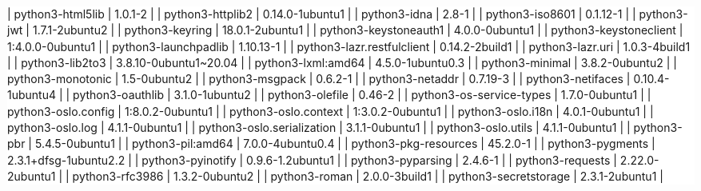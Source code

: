 |              python3-html5lib |                        1.0.1-2 |
|              python3-httplib2 |                0.14.0-1ubuntu1 |
|                  python3-idna |                          2.8-1 |
|               python3-iso8601 |                       0.1.12-1 |
|                   python3-jwt |                 1.7.1-2ubuntu2 |
|               python3-keyring |                18.0.1-2ubuntu1 |
|         python3-keystoneauth1 |                 4.0.0-0ubuntu1 |
|        python3-keystoneclient |               1:4.0.0-0ubuntu1 |
|          python3-launchpadlib |                      1.10.13-1 |
|    python3-lazr.restfulclient |                 0.14.2-2build1 |
|              python3-lazr.uri |                  1.0.3-4build1 |
|               python3-lib2to3 |          3.8.10-0ubuntu1~20.04 |
|            python3-lxml:amd64 |               4.5.0-1ubuntu0.3 |
|               python3-minimal |                 3.8.2-0ubuntu2 |
|             python3-monotonic |                   1.5-0ubuntu2 |
|               python3-msgpack |                        0.6.2-1 |
|               python3-netaddr |                       0.7.19-3 |
|             python3-netifaces |                0.10.4-1ubuntu4 |
|              python3-oauthlib |                 3.1.0-1ubuntu2 |
|               python3-olefile |                         0.46-2 |
|      python3-os-service-types |                 1.7.0-0ubuntu1 |
|           python3-oslo.config |               1:8.0.2-0ubuntu1 |
|          python3-oslo.context |               1:3.0.2-0ubuntu1 |
|             python3-oslo.i18n |                 4.0.1-0ubuntu1 |
|              python3-oslo.log |                 4.1.1-0ubuntu1 |
|    python3-oslo.serialization |                 3.1.1-0ubuntu1 |
|            python3-oslo.utils |                 4.1.1-0ubuntu1 |
|                   python3-pbr |                 5.4.5-0ubuntu1 |
|             python3-pil:amd64 |               7.0.0-4ubuntu0.4 |
|         python3-pkg-resources |                       45.2.0-1 |
|              python3-pygments |          2.3.1+dfsg-1ubuntu2.2 |
|             python3-pyinotify |               0.9.6-1.2ubuntu1 |
|             python3-pyparsing |                        2.4.6-1 |
|              python3-requests |                2.22.0-2ubuntu1 |
|               python3-rfc3986 |                 1.3.2-0ubuntu2 |
|                 python3-roman |                  2.0.0-3build1 |
|         python3-secretstorage |                 2.3.1-2ubuntu1 |